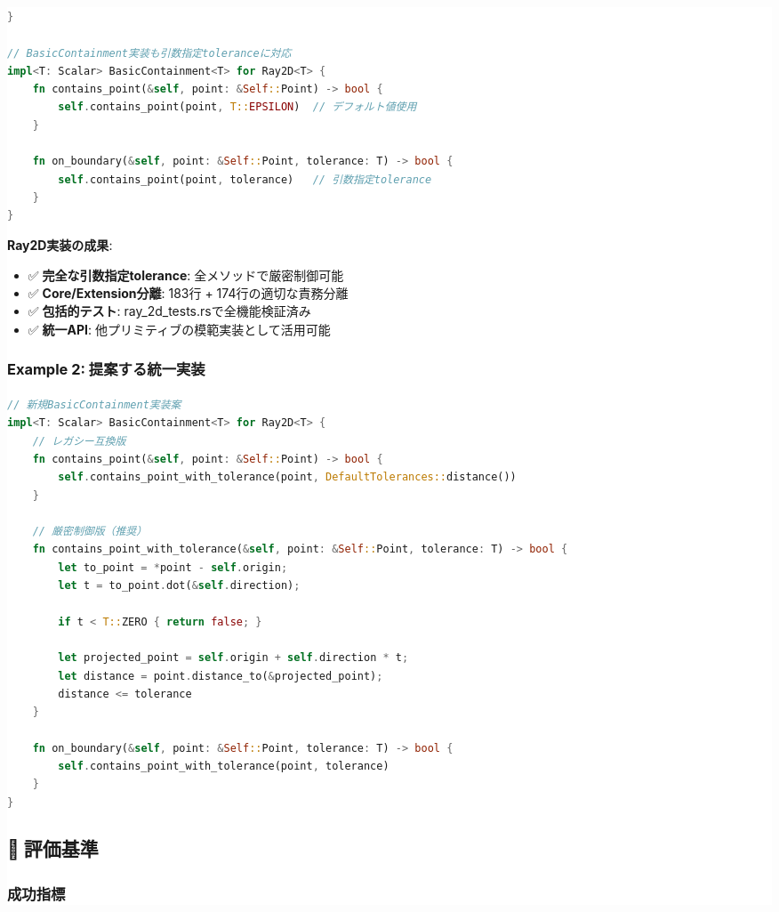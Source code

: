 ```rust
}

// BasicContainment実装も引数指定toleranceに対応
impl<T: Scalar> BasicContainment<T> for Ray2D<T> {
    fn contains_point(&self, point: &Self::Point) -> bool {
        self.contains_point(point, T::EPSILON)  // デフォルト値使用
    }

    fn on_boundary(&self, point: &Self::Point, tolerance: T) -> bool {
        self.contains_point(point, tolerance)   // 引数指定tolerance
    }
}
```

**Ray2D実装の成果**:
- ✅ **完全な引数指定tolerance**: 全メソッドで厳密制御可能
- ✅ **Core/Extension分離**: 183行 + 174行の適切な責務分離  
- ✅ **包括的テスト**: ray_2d_tests.rsで全機能検証済み
- ✅ **統一API**: 他プリミティブの模範実装として活用可能

### Example 2: 提案する統一実装

```rust
// 新規BasicContainment実装案
impl<T: Scalar> BasicContainment<T> for Ray2D<T> {
    // レガシー互換版
    fn contains_point(&self, point: &Self::Point) -> bool {
        self.contains_point_with_tolerance(point, DefaultTolerances::distance())
    }

    // 厳密制御版（推奨）
    fn contains_point_with_tolerance(&self, point: &Self::Point, tolerance: T) -> bool {
        let to_point = *point - self.origin;
        let t = to_point.dot(&self.direction);

        if t < T::ZERO { return false; }

        let projected_point = self.origin + self.direction * t;
        let distance = point.distance_to(&projected_point);
        distance <= tolerance
    }

    fn on_boundary(&self, point: &Self::Point, tolerance: T) -> bool {
        self.contains_point_with_tolerance(point, tolerance)
    }
}
```

## 📏 評価基準

### 成功指標
